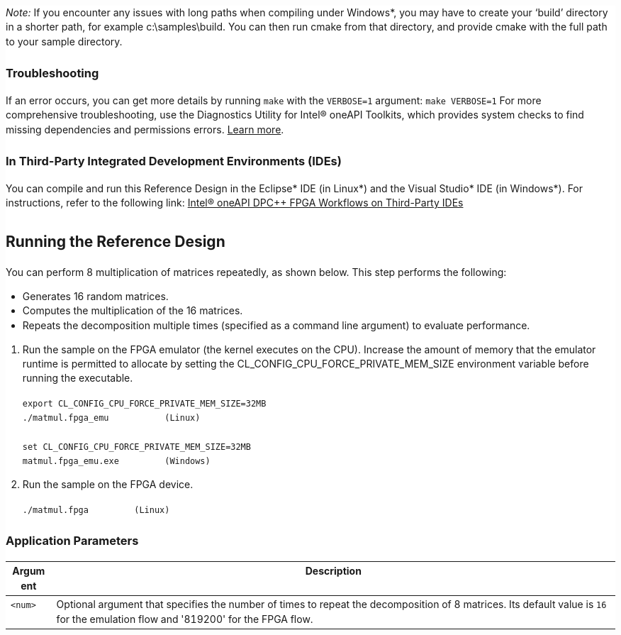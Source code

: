 *Note:* If you encounter any issues with long paths when compiling under Windows*, you may have to create your ‘build’ directory in a shorter path, for example c:\samples\build. You can then run cmake from that directory, and provide cmake with the full path to your sample directory.


### Troubleshooting
If an error occurs, you can get more details by running `make` with
the `VERBOSE=1` argument:
``make VERBOSE=1``
For more comprehensive troubleshooting, use the Diagnostics Utility for
Intel® oneAPI Toolkits, which provides system checks to find missing
dependencies and permissions errors.
[Learn more](https://software.intel.com/content/www/us/en/develop/documentation/diagnostic-utility-user-guide/top.html).

### In Third-Party Integrated Development Environments (IDEs)

You can compile and run this Reference Design in the Eclipse* IDE (in Linux*) and the Visual Studio* IDE (in Windows*). For instructions, refer to the following link: [Intel® oneAPI DPC++ FPGA Workflows on Third-Party IDEs](https://software.intel.com/en-us/articles/intel-oneapi-dpcpp-fpga-workflow-on-ide)

## Running the Reference Design
You can perform 8 multiplication of matrices repeatedly, as shown below. This step performs the following:
* Generates 16 random matrices.
* Computes the multiplication of the 16 matrices.
* Repeats the decomposition multiple times (specified as a command line argument) to evaluate performance.


 1. Run the sample on the FPGA emulator (the kernel executes on the CPU).
 Increase the amount of memory that the emulator runtime is permitted to allocate by setting the CL_CONFIG_CPU_FORCE_PRIVATE_MEM_SIZE environment variable before running the executable.
     ```
     export CL_CONFIG_CPU_FORCE_PRIVATE_MEM_SIZE=32MB
     ./matmul.fpga_emu           (Linux)

     set CL_CONFIG_CPU_FORCE_PRIVATE_MEM_SIZE=32MB
     matmul.fpga_emu.exe         (Windows)
     ```

2. Run the sample on the FPGA device.
     ```
     ./matmul.fpga         (Linux)
     ```
### Application Parameters

| Argument | Description
---        |---
| `<num>`  | Optional argument that specifies the number of times to repeat the decomposition of 8 matrices. Its default value is `16` for the emulation flow and '819200' for the FPGA flow.
